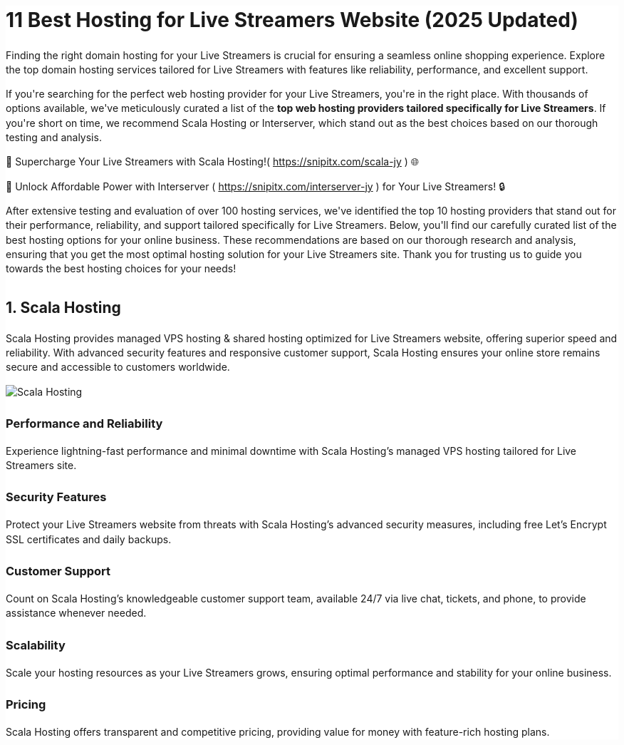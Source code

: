 # 11 Best Hosting for Live Streamers Website (2025 Updated)

Finding the right domain hosting for your Live Streamers is crucial for ensuring a seamless online shopping experience. Explore the top domain hosting services tailored for Live Streamers with features like reliability, performance, and excellent support.

If you're searching for the perfect web hosting provider for your Live Streamers, you're in the right place. With thousands of options available, we've meticulously curated a list of the **top web hosting providers tailored specifically for Live Streamers**. If you're short on time, we recommend Scala Hosting or Interserver, which stand out as the best choices based on our thorough testing and analysis.

🚀 Supercharge Your Live Streamers with Scala Hosting!( https://snipitx.com/scala-jy ) 🌐 

💸 Unlock Affordable Power with Interserver ( https://snipitx.com/interserver-jy ) for Your Live Streamers! 🔒

After extensive testing and evaluation of over 100 hosting services, we've identified the top 10 hosting providers that stand out for their performance, reliability, and support tailored specifically for Live Streamers. Below, you'll find our carefully curated list of the best hosting options for your online business. These recommendations are based on our thorough research and analysis, ensuring that you get the most optimal hosting solution for your Live Streamers site. Thank you for trusting us to guide you towards the best hosting choices for your needs!

## 1. Scala Hosting

Scala Hosting provides managed VPS hosting & shared hosting optimized for Live Streamers website, offering superior speed and reliability. With advanced security features and responsive customer support, Scala Hosting ensures your online store remains secure and accessible to customers worldwide.

![Scala Hosting](https://i.imgur.com/uJ5JIK3.png "Scala Web Hosting")

### Performance and Reliability
Experience lightning-fast performance and minimal downtime with Scala Hosting’s managed VPS hosting tailored for Live Streamers site.

### Security Features
Protect your Live Streamers website from threats with Scala Hosting’s advanced security measures, including free Let’s Encrypt SSL certificates and daily backups.

### Customer Support
Count on Scala Hosting’s knowledgeable customer support team, available 24/7 via live chat, tickets, and phone, to provide assistance whenever needed.

### Scalability
Scale your hosting resources as your Live Streamers grows, ensuring optimal performance and stability for your online business.

### Pricing
Scala Hosting offers transparent and competitive pricing, providing value for money with feature-rich hosting plans.
